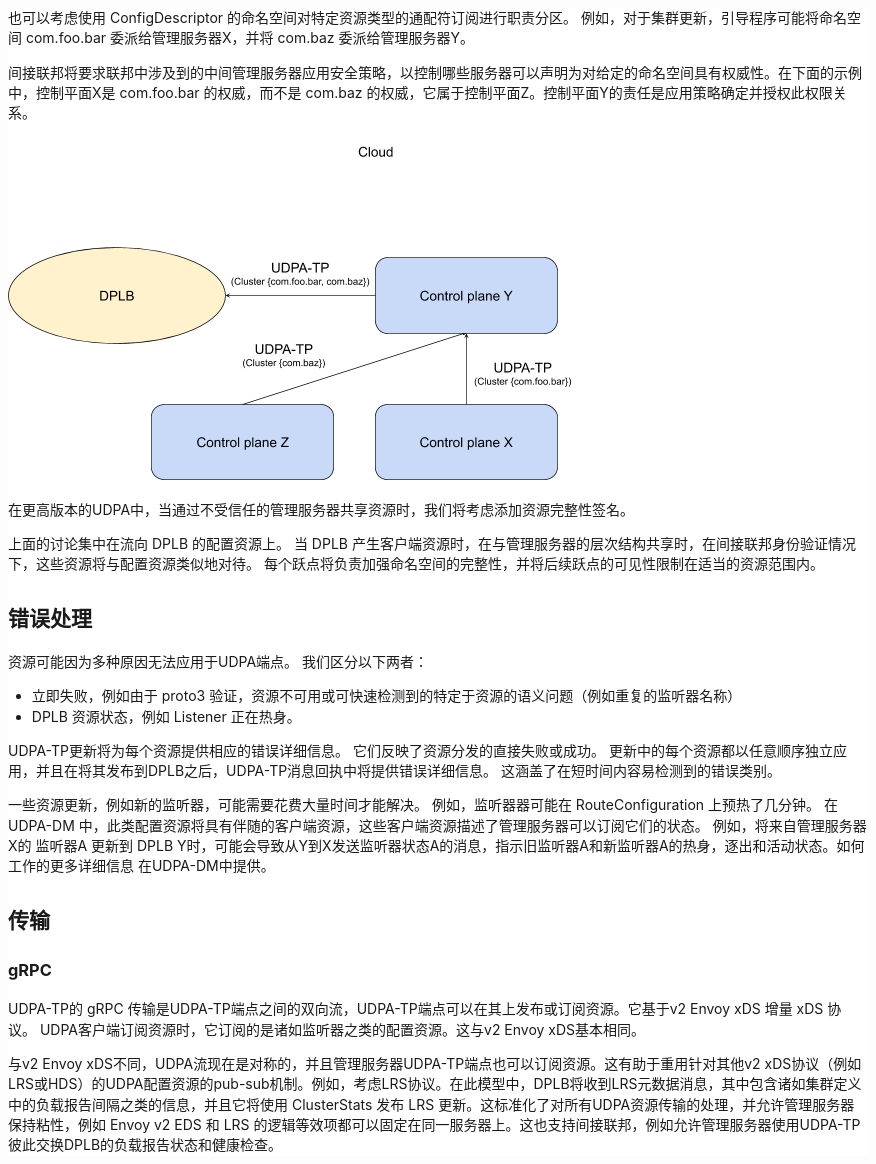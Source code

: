 
也可以考虑使用 ConfigDescriptor 的命名空间对特定资源类型的通配符订阅进行职责分区。 例如，对于集群更新，引导程序可能将命名空间 com.foo.bar 委派给管理服务器X，并将 com.baz 委派给管理服务器Y。

间接联邦将要求联邦中涉及到的中间管理服务器应用安全策略，以控制哪些服务器可以声明为对给定的命名空间具有权威性。在下面的示例中，控制平面X是 com.foo.bar 的权威，而不是 com.baz 的权威，它属于控制平面Z。控制平面Y的责任是应用策略确定并授权此权限关系。

![](images/udpa-federation-policy-strategy.png)

在更高版本的UDPA中，当通过不受信任的管理服务器共享资源时，我们将考虑添加资源完整性签名。

上面的讨论集中在流向 DPLB 的配置资源上。 当 DPLB 产生客户端资源时，在与管理服务器的层次结构共享时，在间接联邦身份验证情况下，这些资源将与配置资源类似地对待。 每个跃点将负责加强命名空间的完整性，并将后续跃点的可见性限制在适当的资源范围内。

## 错误处理

资源可能因为多种原因无法应用于UDPA端点。 我们区分以下两者：

- 立即失败，例如由于 proto3 验证，资源不可用或可快速检测到的特定于资源的语义问题（例如重复的监听器名称）
- DPLB 资源状态，例如 Listener 正在热身。

UDPA-TP更新将为每个资源提供相应的错误详细信息。 它们反映了资源分发的直接失败或成功。 更新中的每个资源都以任意顺序独立应用，并且在将其发布到DPLB之后，UDPA-TP消息回执中将提供错误详细信息。 这涵盖了在短时间内容易检测到的错误类别。

一些资源更新，例如新的监听器，可能需要花费大量时间才能解决。 例如，监听器器可能在 RouteConfiguration 上预热了几分钟。 在 UDPA-DM 中，此类配置资源将具有伴随的客户端资源，这些客户端资源描述了管理服务器可以订阅它们的状态。 例如，将来自管理服务器X的 监听器A 更新到 DPLB Y时，可能会导致从Y到X发送监听器状态A的消息，指示旧监听器A和新监听器A的热身，逐出和活动状态。如何工作的更多详细信息 在UDPA-DM中提供。

## 传输

### gRPC

UDPA-TP的 gRPC 传输是UDPA-TP端点之间的双向流，UDPA-TP端点可以在其上发布或订阅资源。它基于v2 Envoy xDS 增量 xDS 协议。 UDPA客户端订阅资源时，它订阅的是诸如监听器之类的配置资源。这与v2 Envoy xDS基本相同。

与v2 Envoy xDS不同，UDPA流现在是对称的，并且管理服务器UDPA-TP端点也可以订阅资源。这有助于重用针对其他v2 xDS协议（例如LRS或HDS）的UDPA配置资源的pub-sub机制。例如，考虑LRS协议。在此模型中，DPLB将收到LRS元数据消息，其中包含诸如集群定义中的负载报告间隔之类的信息，并且它将使用 ClusterStats 发布 LRS 更新。这标准化了对所有UDPA资源传输的处理，并允许管理服务器保持粘性，例如 Envoy v2 EDS 和 LRS 的逻辑等效项都可以固定在同一服务器上。这也支持间接联邦，例如允许管理服务器使用UDPA-TP彼此交换DPLB的负载报告状态和健康检查。
